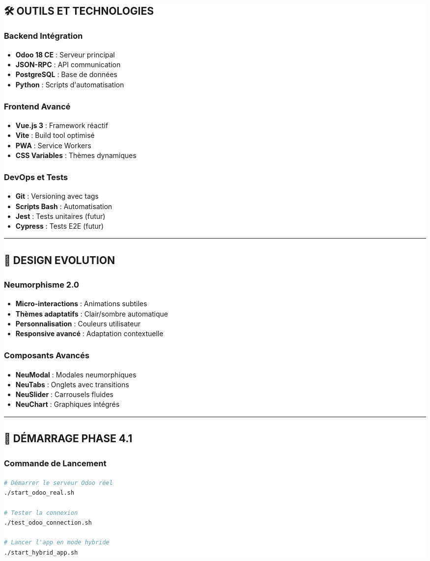 
## 🛠️ **OUTILS ET TECHNOLOGIES**

### **Backend Intégration**
- **Odoo 18 CE** : Serveur principal
- **JSON-RPC** : API communication
- **PostgreSQL** : Base de données
- **Python** : Scripts d'automatisation

### **Frontend Avancé**
- **Vue.js 3** : Framework réactif
- **Vite** : Build tool optimisé
- **PWA** : Service Workers
- **CSS Variables** : Thèmes dynamiques

### **DevOps et Tests**
- **Git** : Versioning avec tags
- **Scripts Bash** : Automatisation
- **Jest** : Tests unitaires (futur)
- **Cypress** : Tests E2E (futur)

---

## 🎨 **DESIGN EVOLUTION**

### **Neumorphisme 2.0**
- **Micro-interactions** : Animations subtiles
- **Thèmes adaptatifs** : Clair/sombre automatique
- **Personnalisation** : Couleurs utilisateur
- **Responsive avancé** : Adaptation contextuelle

### **Composants Avancés**
- **NeuModal** : Modales neumorphiques
- **NeuTabs** : Onglets avec transitions
- **NeuSlider** : Carrousels fluides
- **NeuChart** : Graphiques intégrés

---

## 🚀 **DÉMARRAGE PHASE 4.1**

### **Commande de Lancement**
```bash
# Démarrer le serveur Odoo réel
./start_odoo_real.sh

# Tester la connexion
./test_odoo_connection.sh

# Lancer l'app en mode hybride
./start_hybrid_app.sh
```
